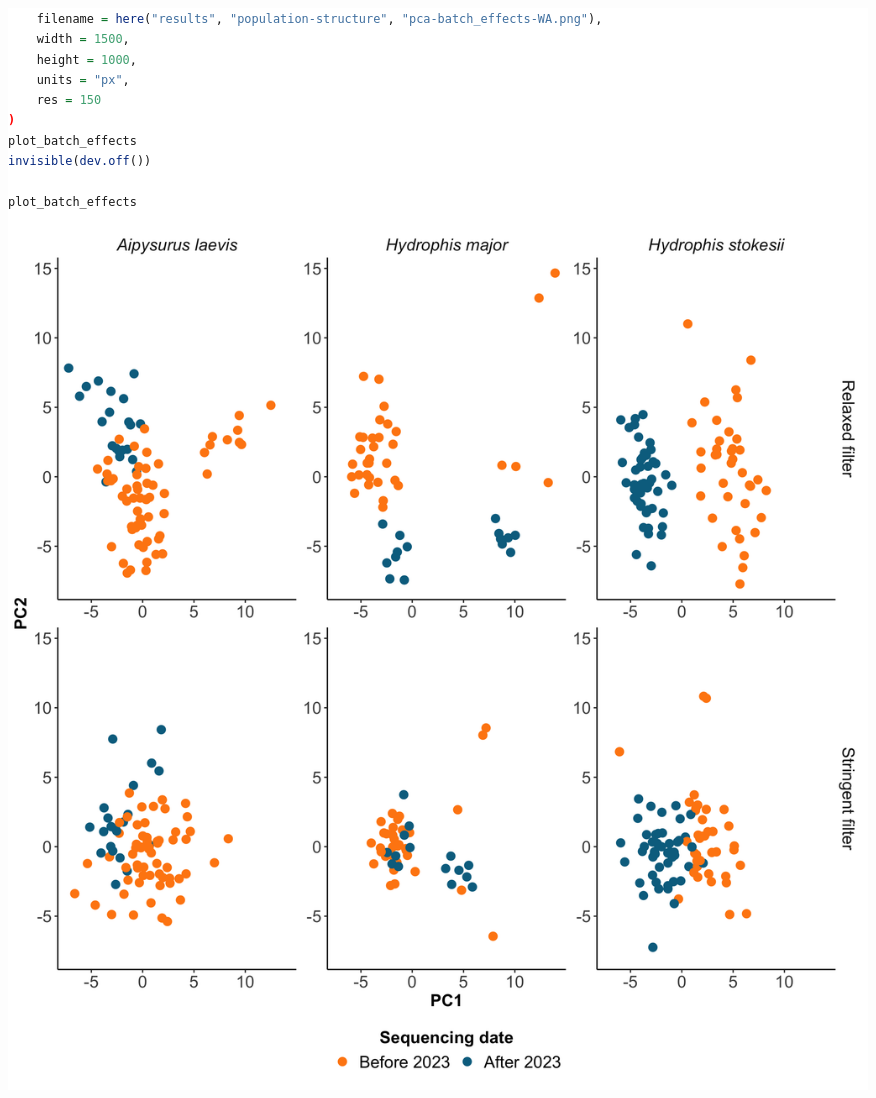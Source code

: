 ``` r
    filename = here("results", "population-structure", "pca-batch_effects-WA.png"),
    width = 1500, 
    height = 1000,
    units = "px",  
    res = 150
)
plot_batch_effects
invisible(dev.off())

plot_batch_effects
```

<img src="population-structure_files/figure-gfm/batch-effects-1.png" width="100%" />
